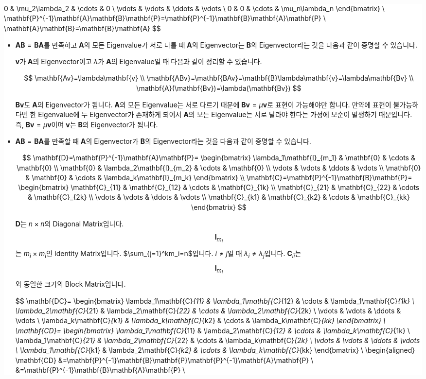   0 & \mu_2\lambda_2 & \cdots & 0 \\
  \vdots & \vdots & \ddots & \vdots \\
  0 & 0 & \cdots & \mu_n\lambda_n
  \end{bmatrix} \\
  \mathbf{P}^{-1}\mathbf{A}\mathbf{B}\mathbf{P}=\mathbf{P}^{-1}\mathbf{B}\mathbf{A}\mathbf{P} \\
  \mathbf{A}\mathbf{B}=\mathbf{B}\mathbf{A}
  $$

* $\mathbf{AB}=\mathbf{BA}$를 만족하고 $\mathbf{A}$의 모든 Eigenvalue가 서로 다를 때 $\mathbf{A}$의 Eigenvector는 $\mathbf{B}$의 Eigenvector라는 것을 다음과 같이 증명할 수 있습니다.

  $\mathbf{v}$가 $\mathbf{A}$의 Eigenvector이고 $\lambda$가 $\mathbf{A}$의 Eigenvalue일 때 다음과 같이 정리할 수 있습니다.

  $$
  \mathbf{Av}=\lambda\mathbf{v} \\
  \mathbf{ABv}=\mathbf{BAv}=\mathbf{B}\lambda\mathbf{v}=\lambda\mathbf{Bv} \\
  \mathbf{A}(\mathbf{Bv})=\lambda(\mathbf{Bv})
  $$

  $\mathbf{Bv}$도 $\mathbf{A}$의 Eigenvector가 됩니다. $\mathbf{A}$의 모든 Eigenvalue는 서로 다르기 때문에 $\mathbf{Bv}=\mu\mathbf{v}$로 표현이 가능해야만 합니다. 만약에 표현이 불가능하다면 한 Eigenvalue에 두 Eigenvector가 존재하게 되어서 $\mathbf{A}$의 모든 Eigenvalue는 서로 달라야 한다는 가정에 모순이 발생하기 때문입니다. 즉, $\mathbf{Bv}=\mu\mathbf{v}$이며 $\mathbf{v}$는 $\mathbf{B}$의 Eigenvector가 됩니다.

* $\mathbf{AB}=\mathbf{BA}$를 만족할 때 $\mathbf{A}$의 Eigenvector가 $\mathbf{B}$의 Eigenvector라는 것을 다음과 같이 증명할 수 있습니다.

  $$
  \mathbf{D}=\mathbf{P}^{-1}\mathbf{A}\mathbf{P}=
  \begin{bmatrix}
  \lambda_1\mathbf{I}_{m_1} & \mathbf{0} & \cdots & \mathbf{0} \\
  \mathbf{0} & \lambda_2\mathbf{I}_{m_2} & \cdots & \mathbf{0} \\
  \vdots & \vdots & \ddots & \vdots \\
  \mathbf{0} & \mathbf{0} & \cdots & \lambda_k\mathbf{I}_{m_k}
  \end{bmatrix} \\
  \mathbf{C}=\mathbf{P}^{-1}\mathbf{B}\mathbf{P}=
  \begin{bmatrix}
  \mathbf{C}_{11} & \mathbf{C}_{12} & \cdots & \mathbf{C}_{1k} \\
  \mathbf{C}_{21} & \mathbf{C}_{22} & \cdots & \mathbf{C}_{2k} \\
  \vdots & \vdots & \ddots & \vdots \\
  \mathbf{C}_{k1} & \mathbf{C}_{k2} & \cdots & \mathbf{C}_{kk}
  \end{bmatrix}
  $$

  $\mathbf{D}$는 $n \times n$의 Diagonal Matrix입니다. $$\mathbf{I}_{m_i}$$는 $m_i \times m_i$인 Identity Matrix입니다. $\sum_{j=1}^km_i=n$입니다. $i \ne j$일 때 $\lambda_i \ne \lambda_j$입니다. $\mathbf{C}_{ii}$는 $$\mathbf{I}_{m_i}$$와 동일한 크기의 Block Matrix입니다.

  $$
  \mathbf{DC}=
  \begin{bmatrix}
  \lambda_1\mathbf{C}_{11} & \lambda_1\mathbf{C}_{12} & \cdots & \lambda_1\mathbf{C}_{1k} \\
  \lambda_2\mathbf{C}_{21} & \lambda_2\mathbf{C}_{22} & \cdots & \lambda_2\mathbf{C}_{2k} \\
  \vdots & \vdots & \ddots & \vdots \\
  \lambda_k\mathbf{C}_{k1} & \lambda_k\mathbf{C}_{k2} & \cdots & \lambda_k\mathbf{C}_{kk}
  \end{bmatrix} \\
  \mathbf{CD}=
  \begin{bmatrix}
  \lambda_1\mathbf{C}_{11} & \lambda_2\mathbf{C}_{12} & \cdots & \lambda_k\mathbf{C}_{1k} \\
  \lambda_1\mathbf{C}_{21} & \lambda_2\mathbf{C}_{22} & \cdots & \lambda_k\mathbf{C}_{2k} \\
  \vdots & \vdots & \ddots & \vdots \\
  \lambda_1\mathbf{C}_{k1} & \lambda_2\mathbf{C}_{k2} & \cdots & \lambda_k\mathbf{C}_{kk}
  \end{bmatrix} \\
  \begin{aligned}
  \mathbf{CD}
  &=\mathbf{P}^{-1}\mathbf{B}\mathbf{P}\mathbf{P}^{-1}\mathbf{A}\mathbf{P} \\
  &=\mathbf{P}^{-1}\mathbf{B}\mathbf{A}\mathbf{P} \\